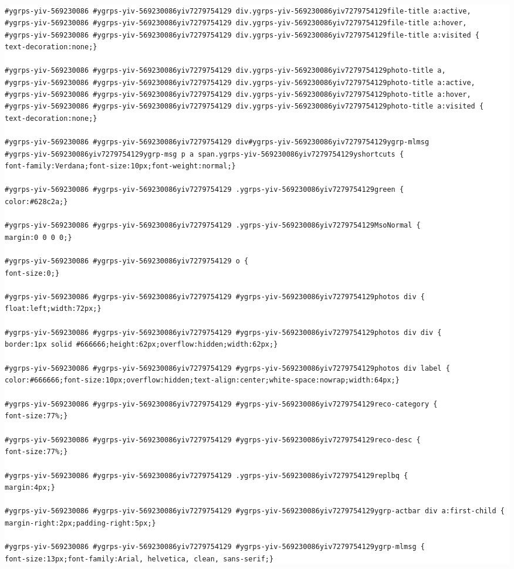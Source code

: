 ```
#ygrps-yiv-569230086 #ygrps-yiv-569230086yiv7279754129 div.ygrps-yiv-569230086yiv7279754129file-title a:active,
#ygrps-yiv-569230086 #ygrps-yiv-569230086yiv7279754129 div.ygrps-yiv-569230086yiv7279754129file-title a:hover,
#ygrps-yiv-569230086 #ygrps-yiv-569230086yiv7279754129 div.ygrps-yiv-569230086yiv7279754129file-title a:visited {
text-decoration:none;}

#ygrps-yiv-569230086 #ygrps-yiv-569230086yiv7279754129 div.ygrps-yiv-569230086yiv7279754129photo-title a,
#ygrps-yiv-569230086 #ygrps-yiv-569230086yiv7279754129 div.ygrps-yiv-569230086yiv7279754129photo-title a:active,
#ygrps-yiv-569230086 #ygrps-yiv-569230086yiv7279754129 div.ygrps-yiv-569230086yiv7279754129photo-title a:hover,
#ygrps-yiv-569230086 #ygrps-yiv-569230086yiv7279754129 div.ygrps-yiv-569230086yiv7279754129photo-title a:visited {
text-decoration:none;}

#ygrps-yiv-569230086 #ygrps-yiv-569230086yiv7279754129 div#ygrps-yiv-569230086yiv7279754129ygrp-mlmsg
#ygrps-yiv-569230086yiv7279754129ygrp-msg p a span.ygrps-yiv-569230086yiv7279754129yshortcuts {
font-family:Verdana;font-size:10px;font-weight:normal;}

#ygrps-yiv-569230086 #ygrps-yiv-569230086yiv7279754129 .ygrps-yiv-569230086yiv7279754129green {
color:#628c2a;}

#ygrps-yiv-569230086 #ygrps-yiv-569230086yiv7279754129 .ygrps-yiv-569230086yiv7279754129MsoNormal {
margin:0 0 0 0;}

#ygrps-yiv-569230086 #ygrps-yiv-569230086yiv7279754129 o {
font-size:0;}

#ygrps-yiv-569230086 #ygrps-yiv-569230086yiv7279754129 #ygrps-yiv-569230086yiv7279754129photos div {
float:left;width:72px;}

#ygrps-yiv-569230086 #ygrps-yiv-569230086yiv7279754129 #ygrps-yiv-569230086yiv7279754129photos div div {
border:1px solid #666666;height:62px;overflow:hidden;width:62px;}

#ygrps-yiv-569230086 #ygrps-yiv-569230086yiv7279754129 #ygrps-yiv-569230086yiv7279754129photos div label {
color:#666666;font-size:10px;overflow:hidden;text-align:center;white-space:nowrap;width:64px;}

#ygrps-yiv-569230086 #ygrps-yiv-569230086yiv7279754129 #ygrps-yiv-569230086yiv7279754129reco-category {
font-size:77%;}

#ygrps-yiv-569230086 #ygrps-yiv-569230086yiv7279754129 #ygrps-yiv-569230086yiv7279754129reco-desc {
font-size:77%;}

#ygrps-yiv-569230086 #ygrps-yiv-569230086yiv7279754129 .ygrps-yiv-569230086yiv7279754129replbq {
margin:4px;}

#ygrps-yiv-569230086 #ygrps-yiv-569230086yiv7279754129 #ygrps-yiv-569230086yiv7279754129ygrp-actbar div a:first-child {
margin-right:2px;padding-right:5px;}

#ygrps-yiv-569230086 #ygrps-yiv-569230086yiv7279754129 #ygrps-yiv-569230086yiv7279754129ygrp-mlmsg {
font-size:13px;font-family:Arial, helvetica, clean, sans-serif;}

```